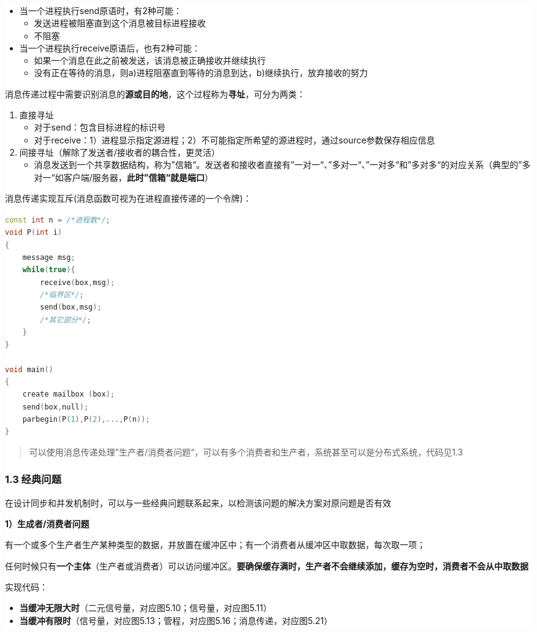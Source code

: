 * 当一个进程执行send原语时，有2种可能：
    * 发送进程被阻塞直到这个消息被目标进程接收
    * 不阻塞
* 当一个进程执行receive原语后，也有2种可能：
    * 如果一个消息在此之前被发送，该消息被正确接收并继续执行
    * 没有正在等待的消息，则a)进程阻塞直到等待的消息到达，b)继续执行，放弃接收的努力

消息传递过程中需要识别消息的**源或目的地**，这个过程称为**寻址**，可分为两类：
1. 直接寻址
    * 对于send：包含目标进程的标识号
    * 对于receive：1）进程显示指定源进程；2）不可能指定所希望的源进程时，通过source参数保存相应信息
2. 间接寻址（解除了发送者/接收者的耦合性，更灵活） 
    * 消息发送到一个共享数据结构，称为”信箱“。发送者和接收者直接有”一对一“、”多对一“、”一对多“和”多对多“的对应关系（典型的”多对一“如客户端/服务器，**此时”信箱“就是端口**）

消息传递实现互斥(消息函数可视为在进程直接传递的一个令牌)：

```c++
const int n = /*进程数*/;
void P(int i)
{
    message msg;
    while(true){
        receive(box,msg);
        /*临界区*/;
        send(box,msg);
        /*其它部分*/;
    }
}

void main()
{
    create mailbox (box);
    send(box,null);
    parbegin(P(1),P(2),...,P(n));
}
```

>可以使用消息传递处理”生产者/消费者问题“，可以有多个消费者和生产者，系统甚至可以是分布式系统，代码见1.3

### 1.3 经典问题

在设计同步和并发机制时，可以与一些经典问题联系起来，以检测该问题的解决方案对原问题是否有效

**1）生成者/消费者问题**

有一个或多个生产者生产某种类型的数据，并放置在缓冲区中；有一个消费者从缓冲区中取数据，每次取一项；

任何时候只有**一个主体**（生产者或消费者）可以访问缓冲区。**要确保缓存满时，生产者不会继续添加，缓存为空时，消费者不会从中取数据**

实现代码：

* **当缓冲无限大时**（二元信号量，对应图5.10；信号量，对应图5.11）
* **当缓冲有限时**（信号量，对应图5.13；管程，对应图5.16；消息传递，对应图5.21）
